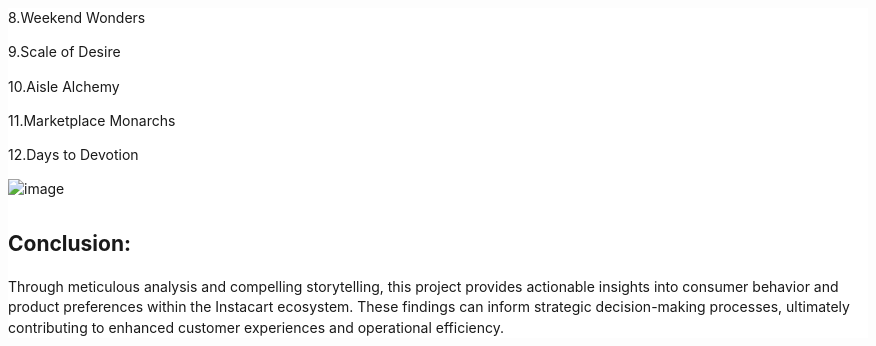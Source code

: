 8.Weekend Wonders

9.Scale of Desire

10.Aisle Alchemy

11.Marketplace Monarchs

12.Days to Devotion

<img width="468" alt="image" src="https://github.com/Twinkle-Rakesh-Jain/Instacart-Market-Basket-Analysis/assets/159181933/1516ad14-fe77-4e49-9c93-98298aaeee9e">




## Conclusion:
Through meticulous analysis and compelling storytelling, this project provides actionable insights into consumer behavior and product preferences within the Instacart ecosystem. These findings can inform strategic decision-making processes, ultimately contributing to enhanced customer experiences and operational efficiency.






